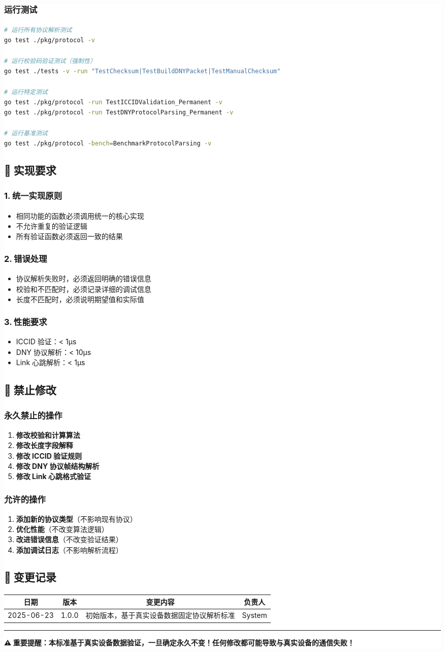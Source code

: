 ### 运行测试

```bash
# 运行所有协议解析测试
go test ./pkg/protocol -v

# 运行校验码验证测试（强制性）
go test ./tests -v -run "TestChecksum|TestBuildDNYPacket|TestManualChecksum"

# 运行特定测试
go test ./pkg/protocol -run TestICCIDValidation_Permanent -v
go test ./pkg/protocol -run TestDNYProtocolParsing_Permanent -v

# 运行基准测试
go test ./pkg/protocol -bench=BenchmarkProtocolParsing -v
```

## 🔧 实现要求

### 1. 统一实现原则

- 相同功能的函数必须调用统一的核心实现
- 不允许重复的验证逻辑
- 所有验证函数必须返回一致的结果

### 2. 错误处理

- 协议解析失败时，必须返回明确的错误信息
- 校验和不匹配时，必须记录详细的调试信息
- 长度不匹配时，必须说明期望值和实际值

### 3. 性能要求

- ICCID 验证：< 1μs
- DNY 协议解析：< 10μs
- Link 心跳解析：< 1μs

## 🚫 禁止修改

### 永久禁止的操作

1. **修改校验和计算算法**
2. **修改长度字段解释**
3. **修改 ICCID 验证规则**
4. **修改 DNY 协议帧结构解析**
5. **修改 Link 心跳格式验证**

### 允许的操作

1. **添加新的协议类型**（不影响现有协议）
2. **优化性能**（不改变算法逻辑）
3. **改进错误信息**（不改变验证结果）
4. **添加调试日志**（不影响解析流程）

## 📝 变更记录

| 日期       | 版本  | 变更内容                                   | 负责人 |
| ---------- | ----- | ------------------------------------------ | ------ |
| 2025-06-23 | 1.0.0 | 初始版本，基于真实设备数据固定协议解析标准 | System |

---

**⚠️ 重要提醒：本标准基于真实设备数据验证，一旦确定永久不变！任何修改都可能导致与真实设备的通信失败！**
